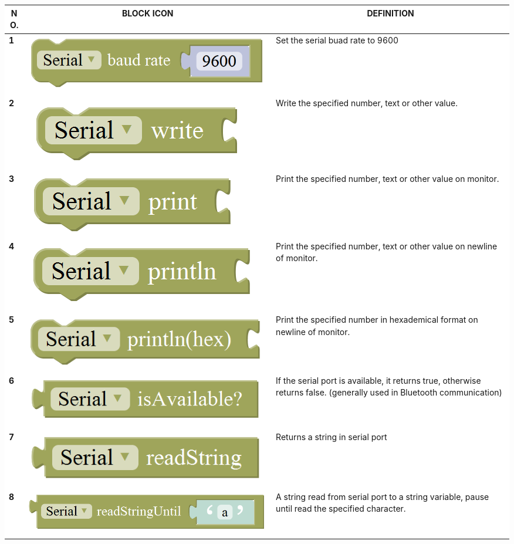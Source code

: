 | **NO.**  | **BLOCK ICON**                                  | **DEFINITION**                                                                                                                     |
|----------|-------------------------------------------------|------------------------------------------------------------------------------------------------------------------------------------|
| **1**    | ![](media/9e4ac5f745aed0b75790730dda89e578.png) |  Set the serial buad rate to 9600                                                                                                  |
| **2**    | ![](media/e68a773d64dd73c7fb82fe68081ba445.png) | Write the specified number, text or other value.                                                                                   |
| **3**    | ![](media/f555768bcabf97f32bb53402dc0ba5b8.png) | Print the specified number, text or other value on monitor.                                                                        |
| **4**    | ![](media/1d67c02abbedbc58b8fb9604ce8cb249.png) | Print the specified number, text or other value on newline of monitor.                                                             |
| **5**    | ![](media/ec882b05843556740f13eb067e0dd6d8.png) | Print the specified number in hexademical format on newline of monitor.                                                            |
| **6**    | ![](media/c7fd7cd7174a58643851c4d3573b0c03.png) | If the serial port is available, it returns true, otherwise returns false. (generally used in Bluetooth communication)             |
| **7**    | ![](media/3134f9f8432b13ba509061e51268dcf6.png) | Returns a string in serial port                                                                                                    |
| **8**    | ![](media/971824a6782b69e95e52f80063f4f5f3.png) | A string read from serial port to a string variable, pause until read the specified character.                                     |